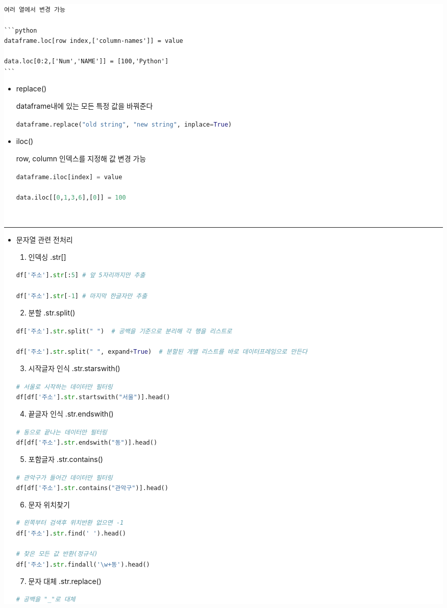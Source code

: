     여러 열에서 변경 가능
  
    ```python
    dataframe.loc[row index,['column-names']] = value
    
    data.loc[0:2,['Num','NAME']] = [100,'Python']
    ```
  
  - replace()
  
    dataframe내에 있는 모든 특정 값을 바꿔준다
  
    ```python
    dataframe.replace("old string", "new string", inplace=True)
    ```
  
  - iloc()
  
    row, column 인덱스를 지정해 값 변경 가능
  
    ```python
    dataframe.iloc[index] = value
    
    data.iloc[[0,1,3,6],[0]] = 100
    ```
  
    
  
  

<br/>

---

- 문자열 관련 전처리   

  1. 인덱싱  .str[]
  ```python
  df['주소'].str[:5] # 앞 5자리까지만 추출
  
  df['주소'].str[-1] # 마지막 한글자만 추출
  ```
  2. 분할  .str.split()
  ```python
  df['주소'].str.split(" ")  # 공백을 기준으로 분리해 각 행을 리스트로 
  
  df['주소'].str.split(" ", expand+True)  # 분할된 개별 리스트를 바로 데이터프레임으로 만든다
  ```
  3. 시작글자 인식  .str.starswith()
  ```python
  # 서울로 시작하는 데이터만 필터링
  df[df['주소'].str.startswith("서울")].head()
  ```
  4. 끝글자 인식  .str.endswith()
  ```python
  # 동으로 끝나는 데이터만 필터링
  df[df['주소'].str.endswith("동")].head()
  ```
  5. 포함글자  .str.contains()
  ```python
  # 관악구가 들어간 데이터만 필터링
  df[df['주소'].str.contains("관악구")].head()
  ```
  6. 문자 위치찾기 
  ```python
  # 왼쪽부터 검색후 위치반환 없으면 -1
  df['주소'].str.find(' ').head()
  
  # 찾은 모든 값 반환(정규식)
  df['주소'].str.findall('\w+동').head()
  ```
  7. 문자 대체  .str.replace()
  ```python
  # 공백을 "_"로 대체
  ```
